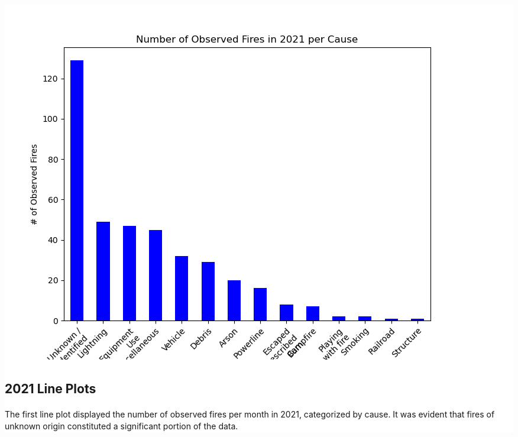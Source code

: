 ![Bar chart of number of observed fires in 2021 by cause](output/Fig2.png)

## 2021 Line Plots
The first line plot displayed the number of observed fires per month in 2021, categorized by cause. It was evident that fires of unknown origin constituted a significant portion of the data.
